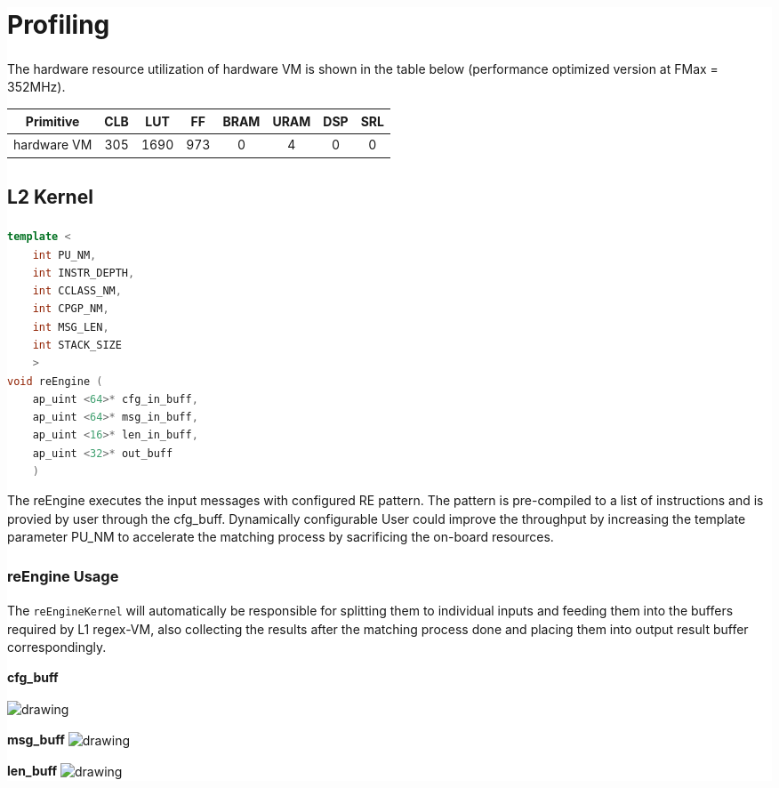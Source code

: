
Profiling
=========

The hardware resource utilization of hardware VM is shown in the table below (performance optimized version at FMax = 352MHz).

| **Primitive**      | **CLB**   |  **LUT** |   **FF**   |  **BRAM**  | **URAM** | **DSP** | **SRL** |
|:-------------:|:----:|:----:|:----:|:----:|:----:|:----:|:----:|
| hardware VM    | 305   | 1690 |  973   |    0   |  4   |  0  | 0   |

## L2 Kernel

```cpp
template <
    int PU_NM,
    int INSTR_DEPTH,
    int CCLASS_NM,
    int CPGP_NM,
    int MSG_LEN,
    int STACK_SIZE
    >
void reEngine (
    ap_uint <64>* cfg_in_buff,
    ap_uint <64>* msg_in_buff,
    ap_uint <16>* len_in_buff,
    ap_uint <32>* out_buff
    )
```

The reEngine executes the input messages with configured RE pattern.
The pattern is pre-compiled to a list of instructions and is provied by user through the cfg_buff.
Dynamically configurable
User could improve the throughput by increasing the template parameter PU_NM to accelerate the matching process by sacrificing the on-board resources.


### reEngine Usage

The ``reEngineKernel`` will automatically be responsible for splitting them to individual inputs and feeding them into the buffers required by L1 regex-VM, also collecting the results after the matching process done and placing them into output result buffer correspondingly.


**cfg_buff**

<img align="center" src="regex-vm/data_analytics/images/cfgbuff_format.png" alt="drawing" width="300"/>

**msg_buff**
<img align="center" src="regex-vm/data_analytics/images/msgbuff_format.png" alt="drawing" width="300"/>

**len_buff**
<img align="center" src="regex-vm/data_analytics/images/lenbuff_format.png" alt="drawing" width="300"/>
